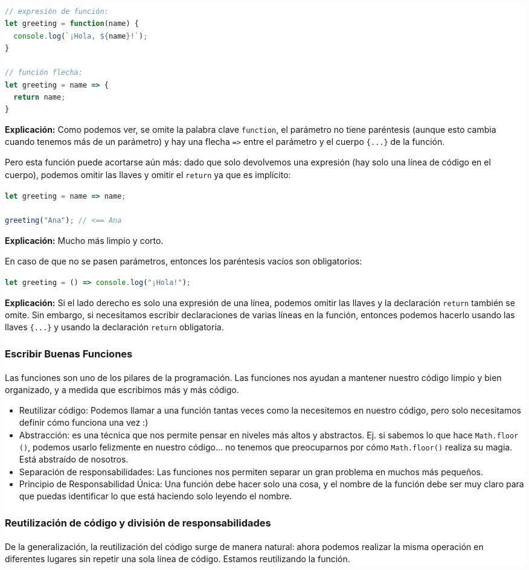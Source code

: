 ```javascript
// expresión de función:
let greeting = function(name) {
  console.log(`¡Hola, ${name}!`);
}

// función flecha:
let greeting = name => {
  return name;
}
```

**Explicación:** Como podemos ver, se omite la palabra clave `function`, el parámetro no tiene paréntesis (aunque esto cambia cuando tenemos más de un parámetro) y hay una flecha `=>` entre el parámetro y el cuerpo `{...}` de la función.

Pero esta función puede acortarse aún más: dado que solo devolvemos una expresión (hay solo una línea de código en el cuerpo), podemos omitir las llaves y omitir el `return` ya que es implícito:

```javascript
let greeting = name => name;

greeting("Ana"); // <== Ana
```

**Explicación:** Mucho más limpio y corto.

En caso de que no se pasen parámetros, entonces los paréntesis vacíos son obligatorios:

```javascript
let greeting = () => console.log("¡Hola!");
```

**Explicación:** Si el lado derecho es solo una expresión de una línea, podemos omitir las llaves y la declaración `return` también se omite. Sin embargo, si necesitamos escribir declaraciones de varias líneas en la función, entonces podemos hacerlo usando las llaves `{...}` y usando la declaración `return` obligatoria.

### Escribir Buenas Funciones
Las funciones son uno de los pilares de la programación. Las funciones nos ayudan a mantener nuestro código limpio y bien organizado, y a medida que escribimos más y más código.

- Reutilizar código: Podemos llamar a una función tantas veces como la necesitemos en nuestro código, pero solo necesitamos definir cómo funciona una vez :)
- Abstracción: es una técnica que nos permite pensar en niveles más altos y abstractos.
  Ej. si sabemos lo que hace `Math.floor()`, podemos usarlo felizmente en nuestro código... no tenemos que preocuparnos por cómo `Math.floor()` realiza su magia. Está abstraído de nosotros.
- Separación de responsabilidades: Las funciones nos permiten separar un gran problema en muchos más pequeños.
- Principio de Responsabilidad Única: Una función debe hacer solo una cosa, y el nombre de la función debe ser muy claro para que puedas identificar lo que está haciendo solo leyendo el nombre.

### Reutilización de código y división de responsabilidades
De la generalización, la reutilización del código surge de manera natural: ahora podemos realizar la misma operación en diferentes lugares sin repetir una sola línea de código. Estamos reutilizando la función.
